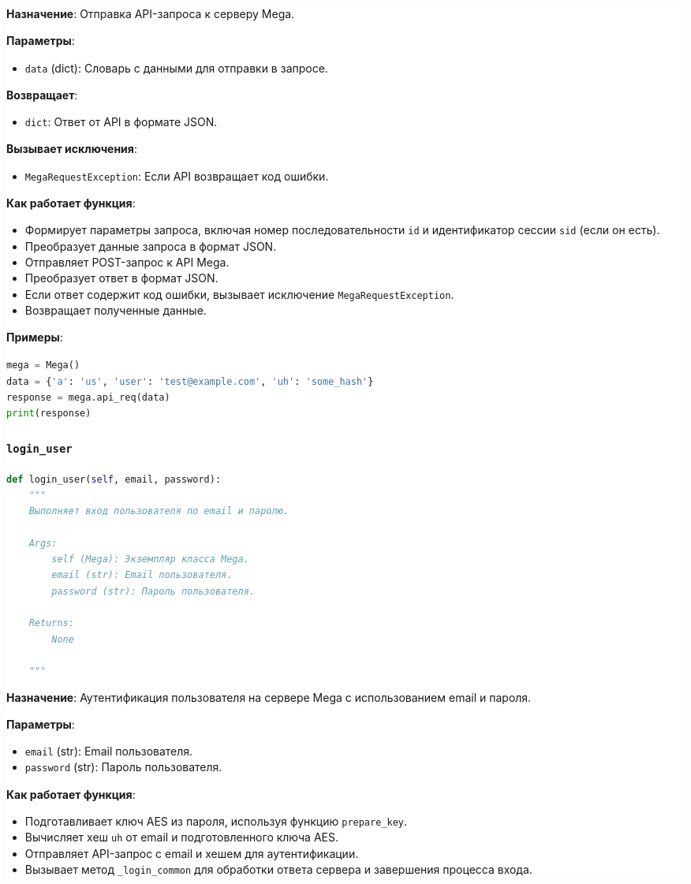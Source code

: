 **Назначение**: Отправка API-запроса к серверу Mega.

**Параметры**:
- `data` (dict): Словарь с данными для отправки в запросе.

**Возвращает**:
- `dict`: Ответ от API в формате JSON.

**Вызывает исключения**:
- `MegaRequestException`: Если API возвращает код ошибки.

**Как работает функция**:

- Формирует параметры запроса, включая номер последовательности `id` и идентификатор сессии `sid` (если он есть).
- Преобразует данные запроса в формат JSON.
- Отправляет POST-запрос к API Mega.
- Преобразует ответ в формат JSON.
- Если ответ содержит код ошибки, вызывает исключение `MegaRequestException`.
- Возвращает полученные данные.

**Примеры**:

```python
mega = Mega()
data = {'a': 'us', 'user': 'test@example.com', 'uh': 'some_hash'}
response = mega.api_req(data)
print(response)
```

### `login_user`

```python
def login_user(self, email, password):
    """
    Выполняет вход пользователя по email и паролю.

    Args:
        self (Mega): Экземпляр класса Mega.
        email (str): Email пользователя.
        password (str): Пароль пользователя.

    Returns:
        None

    """
```

**Назначение**: Аутентификация пользователя на сервере Mega с использованием email и пароля.

**Параметры**:
- `email` (str): Email пользователя.
- `password` (str): Пароль пользователя.

**Как работает функция**:

- Подготавливает ключ AES из пароля, используя функцию `prepare_key`.
- Вычисляет хеш `uh` от email и подготовленного ключа AES.
- Отправляет API-запрос с email и хешем для аутентификации.
- Вызывает метод `_login_common` для обработки ответа сервера и завершения процесса входа.
